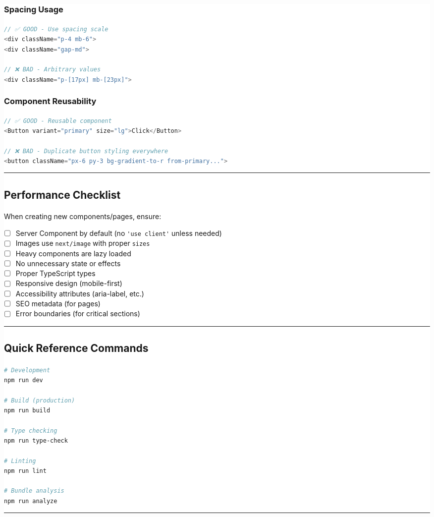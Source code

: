 ### Spacing Usage
```typescript
// ✅ GOOD - Use spacing scale
<div className="p-4 mb-6">
<div className="gap-md">

// ❌ BAD - Arbitrary values
<div className="p-[17px] mb-[23px]">
```

### Component Reusability
```typescript
// ✅ GOOD - Reusable component
<Button variant="primary" size="lg">Click</Button>

// ❌ BAD - Duplicate button styling everywhere
<button className="px-6 py-3 bg-gradient-to-r from-primary...">
```

---

## Performance Checklist

When creating new components/pages, ensure:

- [ ] Server Component by default (no `'use client'` unless needed)
- [ ] Images use `next/image` with proper `sizes`
- [ ] Heavy components are lazy loaded
- [ ] No unnecessary state or effects
- [ ] Proper TypeScript types
- [ ] Responsive design (mobile-first)
- [ ] Accessibility attributes (aria-label, etc.)
- [ ] SEO metadata (for pages)
- [ ] Error boundaries (for critical sections)

---

## Quick Reference Commands

```bash
# Development
npm run dev

# Build (production)
npm run build

# Type checking
npm run type-check

# Linting
npm run lint

# Bundle analysis
npm run analyze
```

---